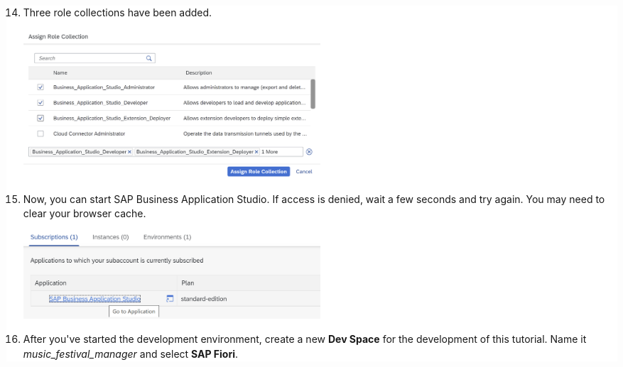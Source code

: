 14. Three role collections have been added.

    <img src="./images/11_enableBAS6.png" width="50%">

15. Now, you can start SAP Business Application Studio. If access is denied, wait a few seconds and try again. You may need to clear your browser cache. 

    <img src="./images/11_startBAS.png" width="50%">

16. After you've started the development environment, create a new **Dev Space** for the development of this tutorial. Name it *music_festival_manager* and select **SAP Fiori**.
